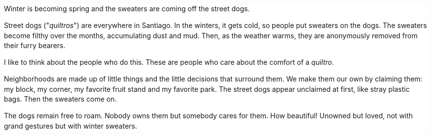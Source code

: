 Winter is becoming spring and the sweaters are coming off the street dogs.

Street dogs ("_quiltros_") are everywhere in Santiago. In the winters, it gets cold, so people put sweaters on the dogs. The sweaters become filthy over the months, accumulating dust and mud. Then, as the weather warms, they are anonymously removed from their furry bearers. 

I like to think about the people who do this. These are people who care about the comfort of a _quiltro_. 

Neighborhoods are made up of little things and the little decisions that surround them. We make them our own by claiming them: my block, my corner, my favorite fruit stand and my favorite park. The street dogs appear unclaimed at first, like stray plastic bags. Then the sweaters come on.

The dogs remain free to roam. Nobody owns them but somebody cares for them. How beautiful! Unowned but loved, not with grand gestures but with winter sweaters. 

<script>
jQuery(document).ready(function($) {
    $('#banner-slide').bjqs({
        'height' : 460,
        'width' : 360,
        'responsive' : true,
        animspeed : 3000, // the delay between each slide
    });
});
</script>
